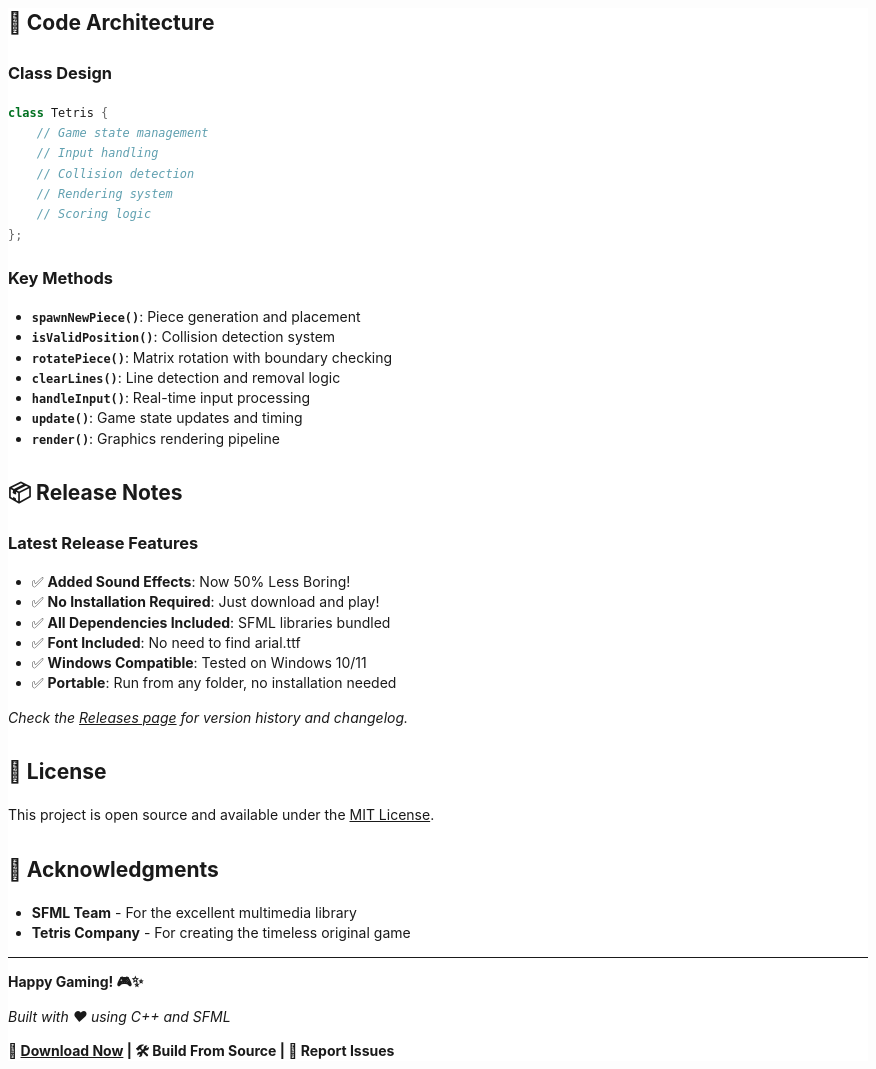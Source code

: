 ## 📝 Code Architecture

### Class Design
```cpp
class Tetris {
    // Game state management
    // Input handling
    // Collision detection
    // Rendering system
    // Scoring logic
};
```

### Key Methods
- **`spawnNewPiece()`**: Piece generation and placement
- **`isValidPosition()`**: Collision detection system
- **`rotatePiece()`**: Matrix rotation with boundary checking
- **`clearLines()`**: Line detection and removal logic
- **`handleInput()`**: Real-time input processing
- **`update()`**: Game state updates and timing
- **`render()`**: Graphics rendering pipeline

## 📦 Release Notes

### Latest Release Features
- ✅ **Added Sound Effects**: Now 50% Less Boring!
- ✅ **No Installation Required**: Just download and play!
- ✅ **All Dependencies Included**: SFML libraries bundled
- ✅ **Font Included**: No need to find arial.ttf
- ✅ **Windows Compatible**: Tested on Windows 10/11
- ✅ **Portable**: Run from any folder, no installation needed

*Check the [Releases page](../../releases) for version history and changelog.*

## 📄 License

This project is open source and available under the [MIT License](LICENSE).

## 🙏 Acknowledgments

- **SFML Team** - For the excellent multimedia library
- **Tetris Company** - For creating the timeless original game

---

**Happy Gaming! 🎮✨**

*Built with ❤️ using C++ and SFML*

**🎯 [Download Now](../../releases/latest) | 🛠️ Build From Source | 🐛 Report Issues**
